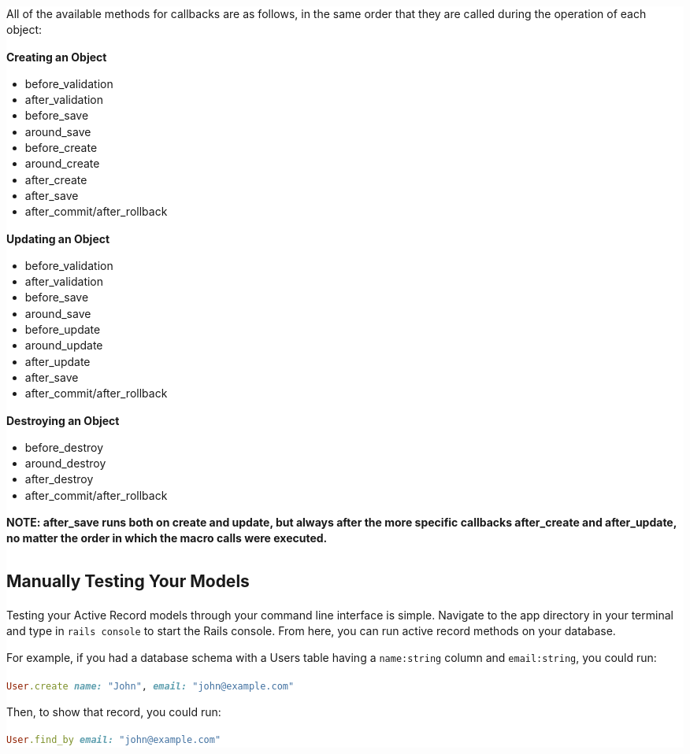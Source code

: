 All of the available methods for callbacks are as follows, in the same order that they are called during the operation of each object:

**Creating an Object**

- before_validation
- after_validation
- before_save
- around_save
- before_create
- around_create
- after_create
- after_save
- after_commit/after_rollback

**Updating an Object**

- before_validation
- after_validation
- before_save
- around_save
- before_update
- around_update
- after_update
- after_save
- after_commit/after_rollback

**Destroying an Object**

- before_destroy
- around_destroy
- after_destroy
- after_commit/after_rollback

****NOTE:** after_save runs both on create and update, but always after the more specific callbacks after_create and after_update, no matter the order in which the macro calls were executed.**



## Manually Testing Your Models


Testing your Active Record models through your command line interface is simple.
Navigate to the app directory in your terminal and type in `rails console` to start the Rails console. From here, you can run active record methods on your database.

For example, if you had a database schema with a Users table having a `name:string` column and `email:string`, you could run:

```ruby
User.create name: "John", email: "john@example.com"

```

Then, to show that record, you could run:

```ruby
User.find_by email: "john@example.com"

```
